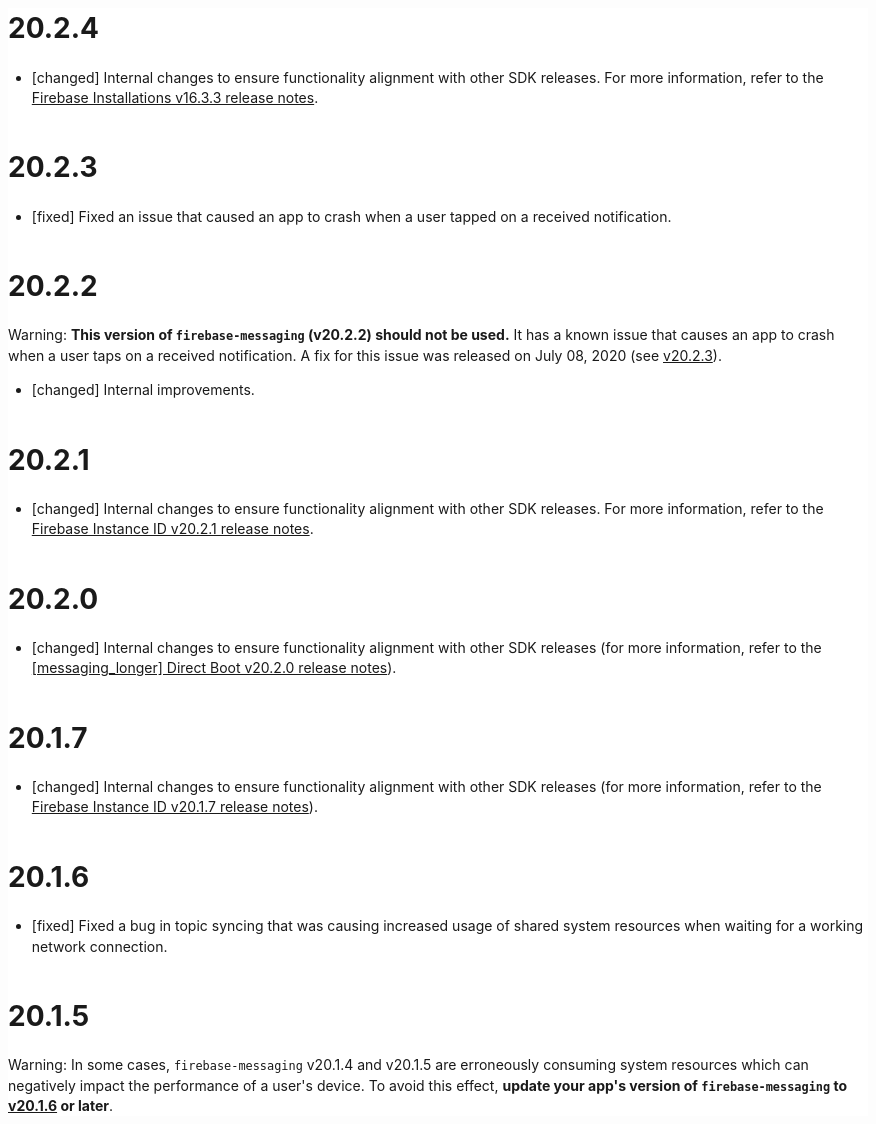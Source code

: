 # 20.2.4
* [changed] Internal changes to ensure functionality alignment with other SDK
  releases. For more information, refer to the
  [Firebase Installations v16.3.3 release notes](/support/release-notes/android#installations_v16-3-3).

# 20.2.3
* [fixed] Fixed an issue that caused an app to crash when a user tapped on a
  received notification.

# 20.2.2
Warning: **This version of `firebase-messaging` (v20.2.2) should not be used.**
It has a known issue that causes an app to crash when a user taps on a
received notification. A fix for this issue was released on July 08, 2020
(see [v20.2.3](/support/release-notes/android#messaging_v20-2-3)).

* [changed] Internal improvements.

# 20.2.1
* [changed] Internal changes to ensure functionality alignment with other SDK
  releases. For more information, refer to the
  [Firebase Instance ID v20.2.1 release notes](/support/release-notes/android#iid_v20-2-1).

# 20.2.0
* [changed] Internal changes to ensure functionality alignment with other SDK
  releases (for more information, refer to the
  [[messaging_longer] Direct Boot v20.2.0 release notes](/support/release-notes/android#messaging-directboot_v20-2-0)).

# 20.1.7
* [changed] Internal changes to ensure functionality alignment with other SDK
  releases (for more information, refer to the
  [Firebase Instance ID v20.1.7 release notes](/support/release-notes/android#iid_v20-1-7)).

# 20.1.6
* [fixed] Fixed a bug in topic syncing that was causing increased usage of
  shared system resources when waiting for a working network connection.

# 20.1.5
Warning: In some cases, `firebase-messaging` v20.1.4 and v20.1.5 are erroneously
consuming system resources which can negatively impact the performance of a
user's device. To avoid this effect, **update your app's version of
`firebase-messaging` to
[v20.1.6](/support/release-notes/android#messaging_v20-1-6) or later**.
